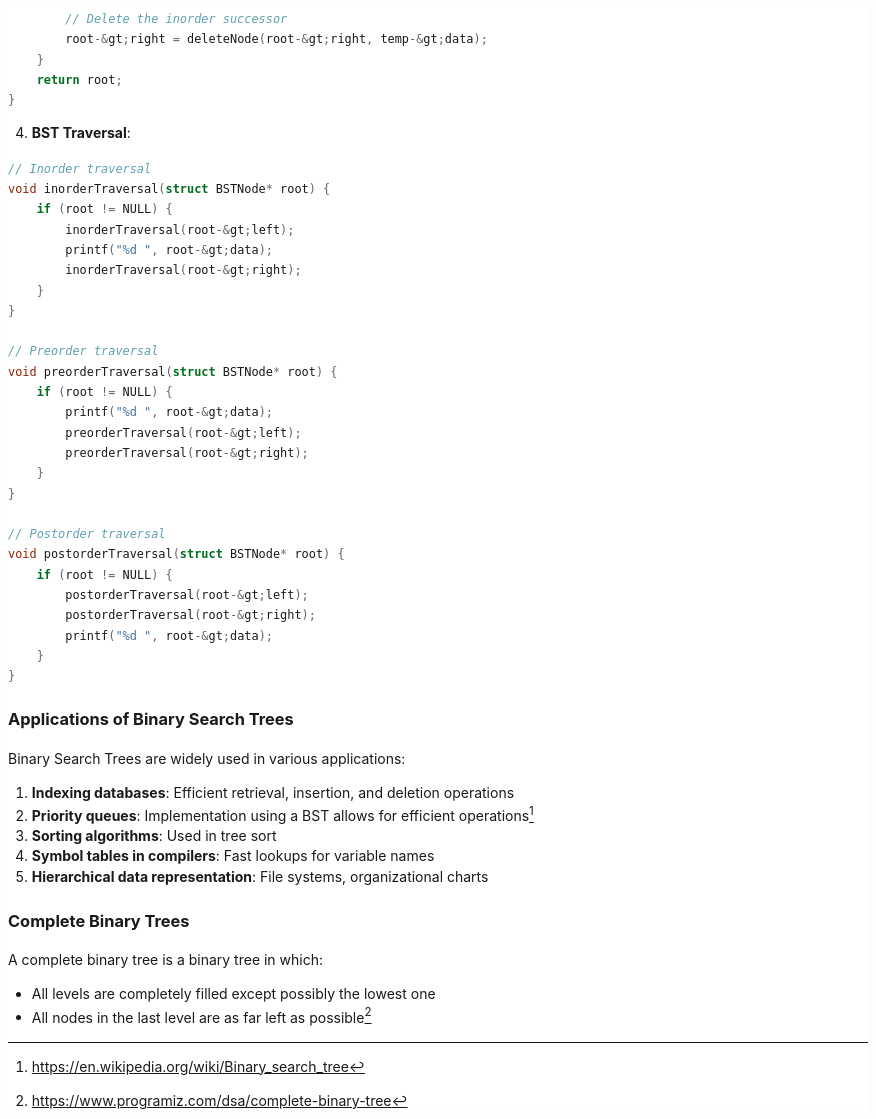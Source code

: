 ```c
        // Delete the inorder successor
        root-&gt;right = deleteNode(root-&gt;right, temp-&gt;data);
    }
    return root;
}
```

4. **BST Traversal**:
```c
// Inorder traversal
void inorderTraversal(struct BSTNode* root) {
    if (root != NULL) {
        inorderTraversal(root-&gt;left);
        printf("%d ", root-&gt;data);
        inorderTraversal(root-&gt;right);
    }
}

// Preorder traversal
void preorderTraversal(struct BSTNode* root) {
    if (root != NULL) {
        printf("%d ", root-&gt;data);
        preorderTraversal(root-&gt;left);
        preorderTraversal(root-&gt;right);
    }
}

// Postorder traversal
void postorderTraversal(struct BSTNode* root) {
    if (root != NULL) {
        postorderTraversal(root-&gt;left);
        postorderTraversal(root-&gt;right);
        printf("%d ", root-&gt;data);
    }
}
```


### Applications of Binary Search Trees

Binary Search Trees are widely used in various applications:

1. **Indexing databases**: Efficient retrieval, insertion, and deletion operations
2. **Priority queues**: Implementation using a BST allows for efficient operations[^6]
3. **Sorting algorithms**: Used in tree sort
4. **Symbol tables in compilers**: Fast lookups for variable names
5. **Hierarchical data representation**: File systems, organizational charts

### Complete Binary Trees

A complete binary tree is a binary tree in which:

- All levels are completely filled except possibly the lowest one
- All nodes in the last level are as far left as possible[^7]


[^1]: https://pubmed.ncbi.nlm.nih.gov/18958630/
[^2]: http://www.btechsmartclass.com/data_structures/binary-tree-representations.html
[^3]: https://www.scaler.com/topics/binary-search-tree-program-in-c/
[^4]: https://blog.heycoach.in/extended-binary-tree-in-data-structure/
[^5]: https://www.programiz.com/dsa/binary-search-tree
[^6]: https://en.wikipedia.org/wiki/Binary_search_tree
[^7]: https://www.programiz.com/dsa/complete-binary-tree
[^8]: https://edurev.in/t/248543/Extended-Binary-Tree
[^9]: https://www.sanfoundry.com/c-program-implement-avl-tree/
[^10]: https://www.sanfoundry.com/c-program-implement-threaded-binary-tree/
[^11]: https://github.com/tidwall/btree.c
[^12]: https://blog.heycoach.in/general-tree-implementation-in-c/
[^13]: https://www.ncbi.nlm.nih.gov/pmc/articles/PMC7069974/
[^14]: https://www.sanfoundry.com/c-program-implement-interpolation-search-array-integers/
[^15]: https://www.ncbi.nlm.nih.gov/pmc/articles/PMC7460123/
[^16]: https://www.semanticscholar.org/paper/b1228c464fa03db5e68ca625c7e1f37e84ce94a0
[^17]: https://arxiv.org/abs/1508.05388
[^18]: https://pubmed.ncbi.nlm.nih.gov/16221896/
[^19]: http://www.btechsmartclass.com/data_structures/tree-terminology.html
[^20]: https://www.w3schools.com/dsa/dsa_theory_trees.php
[^21]: https://www.semanticscholar.org/paper/e0ab9ec3238109c19f9b61b0ec146e3b5e48f389
[^22]: https://www.semanticscholar.org/paper/6f17a39d4ce096c55cc31176ea03d131adc72c09
[^23]: https://aits-tpt.edu.in/wp-content/uploads/2018/08/DS-Unit-3.pdf
[^24]: https://en.wikipedia.org/wiki/Tree_(abstract_data_type)
[^25]: https://www.hello-algo.com/en/chapter_tree/array_representation_of_tree/
[^26]: https://www.sanfoundry.com/c-program-implement-search-in-binary-search-tree/
[^27]: https://edurev.in/t/248543/Extended-Binary-Tree
[^28]: https://sbme-tutorials.github.io/2020/data-structure-FALL/notes/week08.html
[^29]: https://www.pvpsiddhartha.ac.in/dep_it/lecture%20notes/CDS/unit4.pdf
[^30]: https://xlinux.nist.gov/dads/HTML/binaryTreeRepofTree.html
[^31]: https://www.programiz.com/dsa/binary-search-tree
[^32]: https://www.programiz.com/dsa/complete-binary-tree
[^33]: https://www.cs.cmu.edu/~clo/www/CMU/DataStructures/Lessons/lesson4_1.htm
[^34]: https://www.codechef.com/learn/course/trees/TREES/problems/DSCPP77
[^35]: https://pubmed.ncbi.nlm.nih.gov/30824541/
[^36]: https://pubmed.ncbi.nlm.nih.gov/15677791/
[^37]: https://www.youtube.com/watch?v=cySVml6e_Fc
[^38]: https://leetcode.com/problems/delete-node-in-a-bst/
[^39]: https://www.javaguides.net/2023/09/c-program-to-perform-inorder-preorder-postorder-binary-tree.html
[^40]: https://teachics.org/data-structure-c-tutorial/binary-search-tree-operations/
[^41]: https://www.shiksha.com/online-courses/articles/complete-binary-tree/
[^42]: https://blog.heycoach.in/extended-binary-tree-in-data-structure/
[^43]: https://scaler.com/topics/images/deletion-operation-on-leaf-node.webp?sa=X\&ved=2ahUKEwiGkPX06_iMAxVBkK8BHSrQOXUQ_B16BAgBEAI
[^44]: https://en.wikipedia.org/wiki/Tree_traversal
[^45]: https://www.scaler.com/topics/binary-search-tree-program-in-c/
[^46]: https://builtin.com/data-science/full-tree
[^47]: https://easytechnotes.com/extended-binary-search-tree-in-data-structure/
[^48]: https://www.freecodecamp.org/news/binary-search-tree-traversal-inorder-preorder-post-order-for-bst/
[^49]: https://www.semanticscholar.org/paper/d755b53350dd4ed56751a40611c41ef00d312908
[^50]: https://www.semanticscholar.org/paper/0fb9f4517f5de4fc087c075609c555f186bda79a
[^51]: https://www.programiz.com/dsa/avl-tree
[^52]: https://www.w3schools.com/dsa/dsa_data_avltrees.php
[^53]: https://www.youtube.com/watch?v=Wdy36bumttg
[^54]: https://opendsa-server.cs.vt.edu/ODSA/Books/CS3/html/GenTreeIntro.html
[^55]: https://www.wscubetech.com/resources/dsa/avl-tree
[^56]: https://www.mycompiler.io/view/7e2zasGh9Wj
[^57]: https://www.programiz.com/dsa/b-tree
[^58]: https://opendsa-server.cs.vt.edu/ODSA/Books/Everything/html/GenTreeImplement.html
[^59]: https://github.com/xieqing/avl-tree
[^60]: https://www.sathyabama.ac.in/sites/default/files/course-material/2020-10/unit2_5.pdf
[^61]: https://github.com/KhaledAshrafH/B-Tree
[^62]: https://stackoverflow.com/questions/67884199/problem-with-general-tree-implementation-in-c
[^63]: https://www.semanticscholar.org/paper/ecd4cc5f2177dbfb108f070194f38dcaca628a14
[^64]: https://arxiv.org/abs/1807.02441
[^65]: https://www.ccbp.in/blog/articles/linear-search-in-c
[^66]: https://www.simplilearn.com/tutorials/c-tutorial/program-for-linear-search-in-c
[^67]: https://www.scaler.com/topics/heap-sort-program-in-c/
[^68]: https://github.com/chiendo97/external-sort-cpp
[^69]: https://www.w3schools.com/dsa/dsa_algo_linearsearch.php
[^70]: https://www.programiz.com/dsa/binary-search
[^71]: https://en.wikipedia.org/wiki/Interpolation_search
[^72]: https://www.youtube.com/watch?v=Tz7vBodZqo8
[^73]: https://www.programiz.com/dsa/quick-sort
[^74]: https://en.wikipedia.org/wiki/Merge_sort
[^75]: https://www.sanfoundry.com/c-program-heap-sort-algorithm/
[^76]: https://en.wikipedia.org/wiki/External_sorting
[^77]: https://www.semanticscholar.org/paper/b8404126ad55cea5e72e8672c08d151d77e2c179
[^78]: https://www.semanticscholar.org/paper/73d1a4230e29978d906db3058ad73d1cb0e52c1f
[^79]: https://www.programiz.com/dsa/heap-sort
[^80]: https://en.wikipedia.org/wiki/Heapsort
[^81]: https://takeuforward.org/data-structure/heap-sort
[^82]: https://www.shiksha.com/online-courses/articles/all-about-heap-sort-technique/
[^83]: https://www.ccbp.in/blog/articles/heap-sort-in-data-structure
[^84]: https://www.boardinfinity.com/blog/heap-sort-algorithm/
[^85]: https://users.cs.fiu.edu/~prabakar/cop4722/Common/SortingIllustration.pdf
[^86]: https://answers.microsoft.com/en-us/msoffice/forum/all/multiple-keys-when-sorting/f2681adb-d5dd-4457-99dc-65d47cba33d4
[^87]: https://opendsa-server.cs.vt.edu/ODSA/Books/CS3/html/ExternalSort.html
[^88]: https://stackoverflow.com/questions/47030279/quick-sort-with-multiple-keys
[^89]: https://www.youtube.com/watch?v=Bp7fGofslng
[^90]: https://cboard.cprogramming.com/c-programming/71409-sort-array-multiple-keys.html
[^91]: https://www.semanticscholar.org/paper/fb1cae61c1703a0913d002de555a052230525f54
[^92]: https://www.semanticscholar.org/paper/5549e0cf6ef050070a64ee92b69b679ff2f2a9e9
[^93]: https://www.wscubetech.com/resources/dsa/graph-data-structure
[^94]: https://sites.radford.edu/~nokie/classes/360/graphs-terms.html
[^95]: https://en.wikipedia.org/wiki/Adjacency_list
[^96]: https://www.ccbp.in/blog/articles/dfs-program-in-c
[^97]: https://www.programiz.com/dsa/dijkstra-algorithm
[^98]: http://msitprogramming.blogspot.com/2017/08/bellman-ford-algorithm-and.html
[^99]: https://www.tutorialspoint.com/data_structures_algorithms/graph_data_structure.htm
[^100]: https://github.com/bradtraversy/traversy-js-challenges/blob/main/08-binary-trees-graphs/11-adjacency-matrix-adjacency-list/readme.md
[^101]: https://blog.garybricks.com/bfs-and-dfs-beginners-overview-in-c
[^102]: https://www.w3resource.com/c-programming-exercises/graph/c-graph-exercises-9.php
[^103]: https://www.w3schools.com/dsa/dsa_algo_graphs_bellmanford.php
[^104]: https://www.pvpsiddhartha.ac.in/dep_it/lecture%20notes/CDS/unit5.pdf
[^105]: https://pubmed.ncbi.nlm.nih.gov/27977900/
[^106]: https://www.semanticscholar.org/paper/518c5bd48b9d99fc83407d79ab1a374c9db545a8
[^107]: https://www.w3schools.com/c/c_files.php
[^108]: https://stackoverflow.com/questions/47919/organization-of-c-files
[^109]: https://ece353.engr.wisc.edu/c-programming-language-basics/c-code-organization/
[^110]: http://avanthioslab.blogspot.com/2016/08/file-organization-techniques.html
[^111]: https://web.itu.edu.tr/bkurt/Courses/blg341/lectures_full_6spp.pdf
[^112]: https://stackoverflow.com/questions/10623549/hashing-for-array-indices
[^113]: https://stackoverflow.com/questions/7666509/hash-function-for-string
[^114]: https://www.vibrantpublishers.com/blogs/blogs-on-programming/collision-resolution-with-hashing
[^115]: https://www.lucavall.in/blog/how-to-structure-c-projects-my-experience-best-practices
[^116]: https://planetmainframe.com/2023/06/hashing-and-indexing-mainframe-data/
[^117]: https://gist.github.com/9ba382a0049f6ee885f68621ae86079b
[^118]: https://www.mycompiler.io/view/KMA6mGrot3r
[^119]: https://pubmed.ncbi.nlm.nih.gov/19020688/
[^120]: https://www.semanticscholar.org/paper/cf7eb431e457e24269b9bea7ff2c1f24bd5cdf01
[^121]: https://www.semanticscholar.org/paper/b47a083a1f14e92c7fbe948a6f5f925e917b45db
[^122]: https://www.slideshare.net/slideshow/terminology-of-tree/250594345
[^123]: https://www.thedshandbook.com/trees/
[^124]: https://www.ncbi.nlm.nih.gov/pmc/articles/PMC8218941/
[^125]: https://pubmed.ncbi.nlm.nih.gov/20713727/
[^126]: https://pubmed.ncbi.nlm.nih.gov/15016346/
[^127]: https://pubmed.ncbi.nlm.nih.gov/11213892/
[^128]: https://www.ncbi.nlm.nih.gov/pmc/articles/PMC9260103/
[^129]: https://pubmed.ncbi.nlm.nih.gov/35705320/
[^130]: https://arxiv.org/abs/2208.05412
[^131]: https://arxiv.org/abs/2209.08688
[^132]: https://www.w3schools.com/dsa/dsa_data_binarysearchtrees.php
[^133]: https://www.log2base2.com/data-structures/tree/insert-a-node-in-binary-search-tree.html
[^134]: https://www.youtube.com/watch?v=qqzaCS3s3Ac
[^135]: https://www.log2base2.com/data-structures/tree/inorder-traversal-of-binary-search-tree.html
[^136]: https://www.semanticscholar.org/paper/84b995b844249526d801878b43b1a2e4e7b55557
[^137]: https://www.semanticscholar.org/paper/26ab0def19f7fe901b29b2d66462866def70e447
[^138]: https://www.semanticscholar.org/paper/2c9f75a62d18702731bb0fe84b733ecf0f412b9e
[^139]: https://www.semanticscholar.org/paper/b41fda678ca848a1ca3276bb02a62d1f02cae354
[^140]: https://www.semanticscholar.org/paper/83c7900f9974e478a9dd057bd5084dca7270a874
[^141]: https://www.semanticscholar.org/paper/d08e642ed05256f892e13ac46092532422a195c4
[^142]: https://www.semanticscholar.org/paper/1a1882c2b8373894054d670e8175d1f30a842e05
[^143]: https://www.semanticscholar.org/paper/2f8c61f9606ff16bfae9b6aa0b4aab3107d8aef5
[^144]: https://www.w3resource.com/c-programming-exercises/tree/c-tree-exercises-10.php
[^145]: https://github.com/greensky00/avltree
[^146]: http://www.btechsmartclass.com/data_structures/threaded-binary-trees.html
[^147]: https://www.sanfoundry.com/c-program-btree/
[^148]: https://www.semanticscholar.org/paper/c978836463bd7e7a72dd68d3496d585bc675d3fd
[^149]: https://arxiv.org/abs/1901.09829
[^150]: https://arxiv.org/abs/1903.06547
[^151]: https://www.semanticscholar.org/paper/71f76c5c8f3d91c9f2fd1e7e8bcd523a18c8e0fb
[^152]: https://www.ncbi.nlm.nih.gov/pmc/articles/PMC4935596/
[^153]: https://pubmed.ncbi.nlm.nih.gov/31478707/
[^154]: https://www.semanticscholar.org/paper/634fce4c5c550297dee6f7ccd101a661b4c82948
[^155]: https://www.programiz.com/dsa/linear-search
[^156]: https://jagiroadcollegelive.co.in/attendence/classnotes/files/1590387486.pdf
[^157]: https://www.shiksha.com/online-courses/articles/linear-search-algorithm/
[^158]: https://jagiroadcollegelive.co.in/attendence/classnotes/files/1590387518.pdf
[^159]: https://www.programiz.com/dsa/insertion-sort
[^160]: https://www.scaler.com/topics/quick-sort-c-program/
[^161]: https://www.scaler.com/topics/merge-sort-in-c/
[^162]: https://www.semanticscholar.org/paper/2e384d242a5b4989015565e40ec97c781aefa676
[^163]: https://arxiv.org/abs/1203.1250
[^164]: https://www.semanticscholar.org/paper/6c7dee07a64ec120e4228b247bc3496e422fe805
[^165]: https://www.semanticscholar.org/paper/06bca2637d8fc61ef02336a8d3c76af24f3806bf
[^166]: https://www.semanticscholar.org/paper/d843104be156ed33e5dd6225c8b1098f3e02912f
[^167]: https://www.semanticscholar.org/paper/30931fa84a7d0e9ed4928942345cf01842b1534b
[^168]: https://www.semanticscholar.org/paper/74e2b9b515d269142fef7e779a73d6442f2d22c5
[^169]: https://www.semanticscholar.org/paper/75048e70abb5bffdfb496140e6e74873d4690c7c
[^170]: https://learn.microsoft.com/en-us/dotnet/standard/linq/sort-elements-multiple-keys
[^171]: https://www.includehelp.com/algorithms/external-merge-sorting.aspx
[^172]: https://code365.in/sorting-on-multiple-keys/
[^173]: https://stackoverflow.com/questions/20802396/how-external-merge-sort-algorithm-works
[^174]: https://docs.oracle.com/cd/F30718_01/RR/sorting_with_Multiple_Keys.html
[^175]: https://www.semanticscholar.org/paper/82f77d3294ab1d2a00e4f706dadd687f5a948b09
[^176]: https://www.semanticscholar.org/paper/ebdd53f80011f7c294f4a267031b047efb25fa21
[^177]: https://www.semanticscholar.org/paper/431f29011d647fe154f2936b57918da3ceb23d6c
[^178]: https://arxiv.org/abs/2111.03725
[^179]: https://www.semanticscholar.org/paper/ae6098e92ef8c88bfdb2d3bbc2dc52a8e8507c2d
[^180]: https://www.semanticscholar.org/paper/022e09c8d5d394dfdd3decafcec0b821447a9e95
[^181]: https://www.semanticscholar.org/paper/d1c0133065f979e47939ddf65971e24d3d29a0fb
[^182]: https://arxiv.org/abs/2310.14959
[^183]: https://www.w3schools.com/dsa/dsa_theory_graphs.php
[^184]: https://www.simplilearn.com/tutorials/data-structure-tutorial/graphs-in-data-structure
[^185]: http://www.btechsmartclass.com/data_structures/introduction-to-graphs.html
[^186]: https://takeuforward.org/graph/introduction-to-graph/
[^187]: https://www.sanfoundry.com/c-program-implement-adjacency-list/
[^188]: https://www.sanfoundry.com/c-program-implement-bfs/
[^189]: https://www.w3schools.com/dsa/dsa_algo_graphs_dijkstra.php
[^190]: https://www.sanfoundry.com/c-program-implement-bellmanford-algorithm/
[^191]: https://www.semanticscholar.org/paper/2a2446d47ecc135cdcd2a06d294477473935389a
[^192]: https://www.ncbi.nlm.nih.gov/pmc/articles/PMC5210513/
[^193]: https://www.semanticscholar.org/paper/8d6036fd45411090b9eb4a80871c6c1ddd91e102
[^194]: https://pubmed.ncbi.nlm.nih.gov/24762786/
[^195]: https://www.semanticscholar.org/paper/e2d5d8428d0493b3bfc2e8a83d3ab7bcee32dbf5
[^196]: https://www.semanticscholar.org/paper/b85a03e012d2b11d578f92bbaf59c356b52516e8
[^197]: https://www.ncbi.nlm.nih.gov/pmc/articles/PMC10307938/
[^198]: https://www.semanticscholar.org/paper/c1e0a143fc80b7a5b3072a1db9a6f8d70387b3a4
[^199]: https://erp.metbhujbalknowledgecity.ac.in/StudyMaterial/01PD092008003290053.pdf
[^200]: https://www.log2base2.com/algorithms/searching/hashing-in-c-data-structure.html
[^201]: https://benhoyt.com/writings/hash-table-in-c/
[^202]: https://cse.poriyaan.in/topic/collision-resolution-techniques-50572/
[^203]: https://blog.heycoach.in/hierarchical-file-organization-in-c-applications/
[^204]: https://www.digitalocean.com/community/tutorials/hash-table-in-c-plus-plus
[^205]: https://en.wikipedia.org/wiki/Hash_function
[^206]: https://www.w3resource.com/c-programming-exercises/hash/c-hash-exercises-8.php